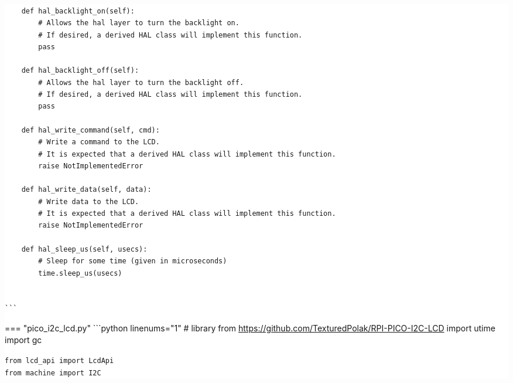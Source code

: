         def hal_backlight_on(self):
            # Allows the hal layer to turn the backlight on.
            # If desired, a derived HAL class will implement this function.
            pass

        def hal_backlight_off(self):
            # Allows the hal layer to turn the backlight off.
            # If desired, a derived HAL class will implement this function.
            pass

        def hal_write_command(self, cmd):
            # Write a command to the LCD.
            # It is expected that a derived HAL class will implement this function.
            raise NotImplementedError

        def hal_write_data(self, data):
            # Write data to the LCD.
            # It is expected that a derived HAL class will implement this function.
            raise NotImplementedError

        def hal_sleep_us(self, usecs):
            # Sleep for some time (given in microseconds)
            time.sleep_us(usecs)


    ```

=== "pico_i2c_lcd.py"
    ```python linenums="1"
    # library from https://github.com/TexturedPolak/RPI-PICO-I2C-LCD
    import utime
    import gc

    from lcd_api import LcdApi
    from machine import I2C
